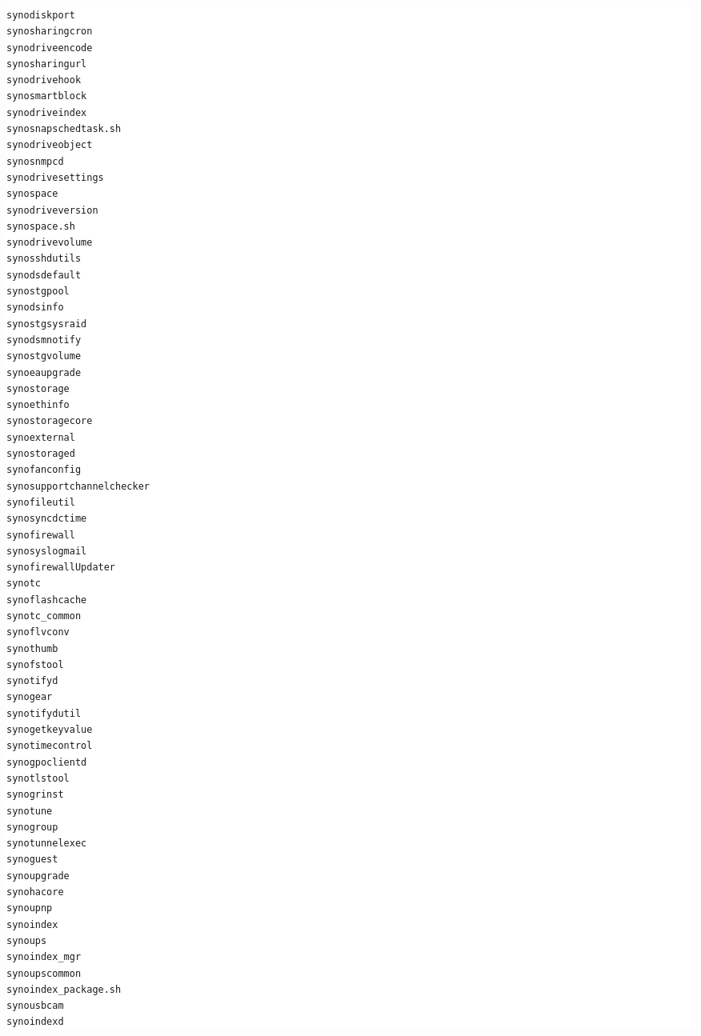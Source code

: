 ```sh
synodiskport
synosharingcron
synodriveencode
synosharingurl
synodrivehook
synosmartblock
synodriveindex
synosnapschedtask.sh
synodriveobject
synosnmpcd
synodrivesettings
synospace
synodriveversion
synospace.sh
synodrivevolume
synosshdutils
synodsdefault
synostgpool
synodsinfo
synostgsysraid
synodsmnotify
synostgvolume
synoeaupgrade
synostorage
synoethinfo
synostoragecore
synoexternal
synostoraged
synofanconfig
synosupportchannelchecker
synofileutil
synosyncdctime
synofirewall
synosyslogmail
synofirewallUpdater
synotc
synoflashcache
synotc_common
synoflvconv
synothumb
synofstool
synotifyd
synogear
synotifydutil
synogetkeyvalue
synotimecontrol
synogpoclientd
synotlstool
synogrinst
synotune
synogroup
synotunnelexec
synoguest
synoupgrade
synohacore
synoupnp
synoindex
synoups
synoindex_mgr
synoupscommon
synoindex_package.sh
synousbcam
synoindexd
```